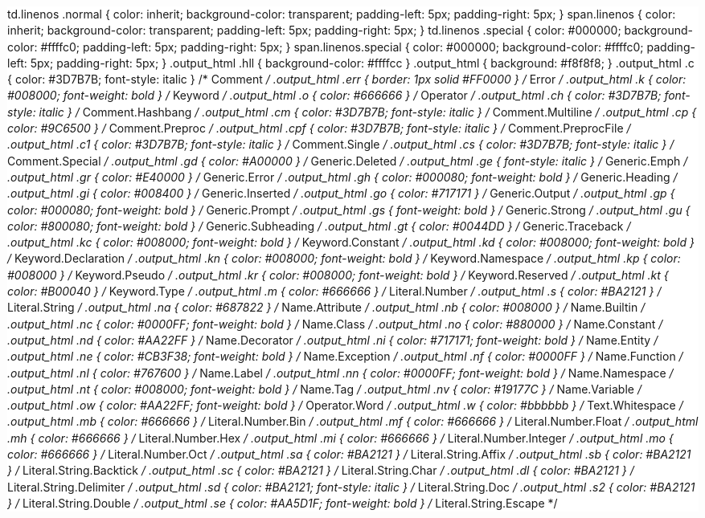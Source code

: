 td.linenos .normal { color: inherit; background-color: transparent; padding-left: 5px; padding-right: 5px; }
span.linenos { color: inherit; background-color: transparent; padding-left: 5px; padding-right: 5px; }
td.linenos .special { color: #000000; background-color: #ffffc0; padding-left: 5px; padding-right: 5px; }
span.linenos.special { color: #000000; background-color: #ffffc0; padding-left: 5px; padding-right: 5px; }
.output_html .hll { background-color: #ffffcc }
.output_html { background: #f8f8f8; }
.output_html .c { color: #3D7B7B; font-style: italic } /* Comment */
.output_html .err { border: 1px solid #FF0000 } /* Error */
.output_html .k { color: #008000; font-weight: bold } /* Keyword */
.output_html .o { color: #666666 } /* Operator */
.output_html .ch { color: #3D7B7B; font-style: italic } /* Comment.Hashbang */
.output_html .cm { color: #3D7B7B; font-style: italic } /* Comment.Multiline */
.output_html .cp { color: #9C6500 } /* Comment.Preproc */
.output_html .cpf { color: #3D7B7B; font-style: italic } /* Comment.PreprocFile */
.output_html .c1 { color: #3D7B7B; font-style: italic } /* Comment.Single */
.output_html .cs { color: #3D7B7B; font-style: italic } /* Comment.Special */
.output_html .gd { color: #A00000 } /* Generic.Deleted */
.output_html .ge { font-style: italic } /* Generic.Emph */
.output_html .gr { color: #E40000 } /* Generic.Error */
.output_html .gh { color: #000080; font-weight: bold } /* Generic.Heading */
.output_html .gi { color: #008400 } /* Generic.Inserted */
.output_html .go { color: #717171 } /* Generic.Output */
.output_html .gp { color: #000080; font-weight: bold } /* Generic.Prompt */
.output_html .gs { font-weight: bold } /* Generic.Strong */
.output_html .gu { color: #800080; font-weight: bold } /* Generic.Subheading */
.output_html .gt { color: #0044DD } /* Generic.Traceback */
.output_html .kc { color: #008000; font-weight: bold } /* Keyword.Constant */
.output_html .kd { color: #008000; font-weight: bold } /* Keyword.Declaration */
.output_html .kn { color: #008000; font-weight: bold } /* Keyword.Namespace */
.output_html .kp { color: #008000 } /* Keyword.Pseudo */
.output_html .kr { color: #008000; font-weight: bold } /* Keyword.Reserved */
.output_html .kt { color: #B00040 } /* Keyword.Type */
.output_html .m { color: #666666 } /* Literal.Number */
.output_html .s { color: #BA2121 } /* Literal.String */
.output_html .na { color: #687822 } /* Name.Attribute */
.output_html .nb { color: #008000 } /* Name.Builtin */
.output_html .nc { color: #0000FF; font-weight: bold } /* Name.Class */
.output_html .no { color: #880000 } /* Name.Constant */
.output_html .nd { color: #AA22FF } /* Name.Decorator */
.output_html .ni { color: #717171; font-weight: bold } /* Name.Entity */
.output_html .ne { color: #CB3F38; font-weight: bold } /* Name.Exception */
.output_html .nf { color: #0000FF } /* Name.Function */
.output_html .nl { color: #767600 } /* Name.Label */
.output_html .nn { color: #0000FF; font-weight: bold } /* Name.Namespace */
.output_html .nt { color: #008000; font-weight: bold } /* Name.Tag */
.output_html .nv { color: #19177C } /* Name.Variable */
.output_html .ow { color: #AA22FF; font-weight: bold } /* Operator.Word */
.output_html .w { color: #bbbbbb } /* Text.Whitespace */
.output_html .mb { color: #666666 } /* Literal.Number.Bin */
.output_html .mf { color: #666666 } /* Literal.Number.Float */
.output_html .mh { color: #666666 } /* Literal.Number.Hex */
.output_html .mi { color: #666666 } /* Literal.Number.Integer */
.output_html .mo { color: #666666 } /* Literal.Number.Oct */
.output_html .sa { color: #BA2121 } /* Literal.String.Affix */
.output_html .sb { color: #BA2121 } /* Literal.String.Backtick */
.output_html .sc { color: #BA2121 } /* Literal.String.Char */
.output_html .dl { color: #BA2121 } /* Literal.String.Delimiter */
.output_html .sd { color: #BA2121; font-style: italic } /* Literal.String.Doc */
.output_html .s2 { color: #BA2121 } /* Literal.String.Double */
.output_html .se { color: #AA5D1F; font-weight: bold } /* Literal.String.Escape */